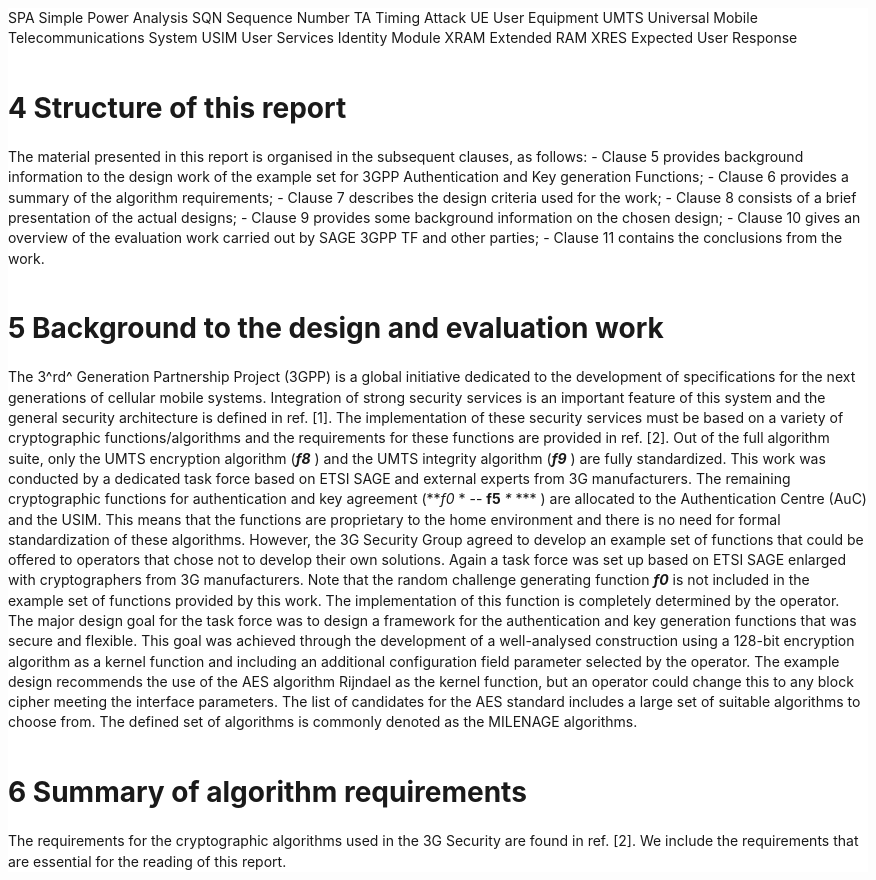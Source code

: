 SPA Simple Power Analysis
SQN Sequence Number
TA Timing Attack
UE User Equipment
UMTS Universal Mobile Telecommunications System
USIM User Services Identity Module
XRAM Extended RAM
XRES Expected User Response
# 4 Structure of this report
The material presented in this report is organised in the subsequent clauses,
as follows:
\- Clause 5 provides background information to the design work of the example
set for 3GPP Authentication and Key generation Functions;
\- Clause 6 provides a summary of the algorithm requirements;
\- Clause 7 describes the design criteria used for the work;
\- Clause 8 consists of a brief presentation of the actual designs;
\- Clause 9 provides some background information on the chosen design;
\- Clause 10 gives an overview of the evaluation work carried out by SAGE 3GPP
TF and other parties;
\- Clause 11 contains the conclusions from the work.
# 5 Background to the design and evaluation work
The 3^rd^ Generation Partnership Project (3GPP) is a global initiative
dedicated to the development of specifications for the next generations of
cellular mobile systems. Integration of strong security services is an
important feature of this system and the general security architecture is
defined in ref. [1]. The implementation of these security services must be
based on a variety of cryptographic functions/algorithms and the requirements
for these functions are provided in ref. [2]. Out of the full algorithm suite,
only the UMTS encryption algorithm (**_f8_** ) and the UMTS integrity
algorithm (**_f9_** ) are fully standardized. This work was conducted by a
dedicated task force based on ETSI SAGE and external experts from 3G
manufacturers.
The remaining cryptographic functions for authentication and key agreement
(**_f0_ * -- **f5** _*_ *** ) are allocated to the Authentication Centre (AuC)
and the USIM. This means that the functions are proprietary to the home
environment and there is no need for formal standardization of these
algorithms. However, the 3G Security Group agreed to develop an example set of
functions that could be offered to operators that chose not to develop their
own solutions. Again a task force was set up based on ETSI SAGE enlarged with
cryptographers from 3G manufacturers.
Note that the random challenge generating function **_f0_** is not included in
the example set of functions provided by this work. The implementation of this
function is completely determined by the operator.
The major design goal for the task force was to design a framework for the
authentication and key generation functions that was secure and flexible. This
goal was achieved through the development of a well-analysed construction
using a 128-bit encryption algorithm as a kernel function and including an
additional configuration field parameter selected by the operator. The example
design recommends the use of the AES algorithm Rijndael as the kernel
function, but an operator could change this to any block cipher meeting the
interface parameters. The list of candidates for the AES standard includes a
large set of suitable algorithms to choose from.
The defined set of algorithms is commonly denoted as the MILENAGE algorithms.
# 6 Summary of algorithm requirements
The requirements for the cryptographic algorithms used in the 3G Security are
found in ref. [2]. We include the requirements that are essential for the
reading of this report.